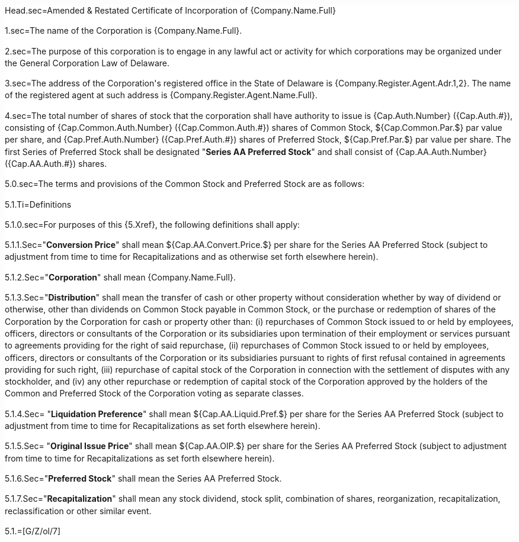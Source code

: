 Head.sec=Amended & Restated Certificate of Incorporation of {Company.Name.Full}

1.sec=The name of the Corporation is {Company.Name.Full}.

2.sec=The purpose of this corporation is to engage in any lawful act or activity for which corporations may be organized under the General Corporation Law of Delaware.

3.sec=The address of the Corporation's registered office in the State of Delaware is {Company.Register.Agent.Adr.1,2}. The name of the registered agent at such address is {Company.Register.Agent.Name.Full}.

4.sec=The total number of shares of stock that the corporation shall have authority to issue is {Cap.Auth.Number} ({Cap.Auth.#}), consisting of {Cap.Common.Auth.Number} ({Cap.Common.Auth.#}) shares of Common Stock, ${Cap.Common.Par.$} par value per share, and {Cap.Pref.Auth.Number} ({Cap.Pref.Auth.#}) shares of Preferred Stock, ${Cap.Pref.Par.$} par value per share. The first Series of Preferred Stock shall be designated "<strong>Series AA Preferred Stock</strong>" and shall consist of {Cap.AA.Auth.Number} ({Cap.AA.Auth.#}) shares.

5.0.sec=The terms and provisions of the Common Stock and Preferred Stock are as follows:

5.1.Ti=Definitions

5.1.0.sec=For purposes of this {5.Xref}, the following definitions shall apply:

5.1.1.Sec="<strong>Conversion Price</strong>" shall mean ${Cap.AA.Convert.Price.$} per share for the Series AA Preferred Stock (subject to adjustment from time to time for Recapitalizations and as otherwise set forth elsewhere herein).

5.1.2.Sec="<strong>Corporation</strong>" shall mean {Company.Name.Full}.

5.1.3.Sec="<strong>Distribution</strong>" shall mean the transfer of cash or other property without consideration whether by way of dividend or otherwise, other than dividends on Common Stock payable in Common Stock, or the purchase or redemption of shares of the Corporation by the Corporation for cash or property other than: (i) repurchases of Common Stock issued to or held by employees, officers, directors or consultants of the Corporation or its subsidiaries upon termination of their employment or services pursuant to agreements providing for the right of said repurchase, (ii) repurchases of Common Stock issued to or held by employees, officers, directors or consultants of the Corporation or its subsidiaries pursuant to rights of first refusal contained in agreements providing for such right, (iii) repurchase of capital stock of the Corporation in connection with the settlement of disputes with any stockholder, and (iv) any other repurchase or redemption of capital stock of the Corporation approved by the holders of the Common and Preferred Stock of the Corporation voting as separate classes.

5.1.4.Sec= "<strong>Liquidation Preference</strong>" shall mean ${Cap.AA.Liquid.Pref.$} per share for the Series AA Preferred Stock (subject to adjustment from time to time for Recapitalizations as set forth elsewhere herein).

5.1.5.Sec= "<strong>Original Issue Price</strong>" shall mean ${Cap.AA.OIP.$} per share for the Series AA Preferred Stock (subject to adjustment from time to time for Recapitalizations as set forth elsewhere herein).

5.1.6.Sec="<strong>Preferred Stock</strong>" shall mean the Series AA Preferred Stock.

5.1.7.Sec="<strong>Recapitalization</strong>" shall mean any stock dividend, stock split, combination of shares, reorganization, recapitalization, reclassification or other similar event.

5.1.=[G/Z/ol/7]
